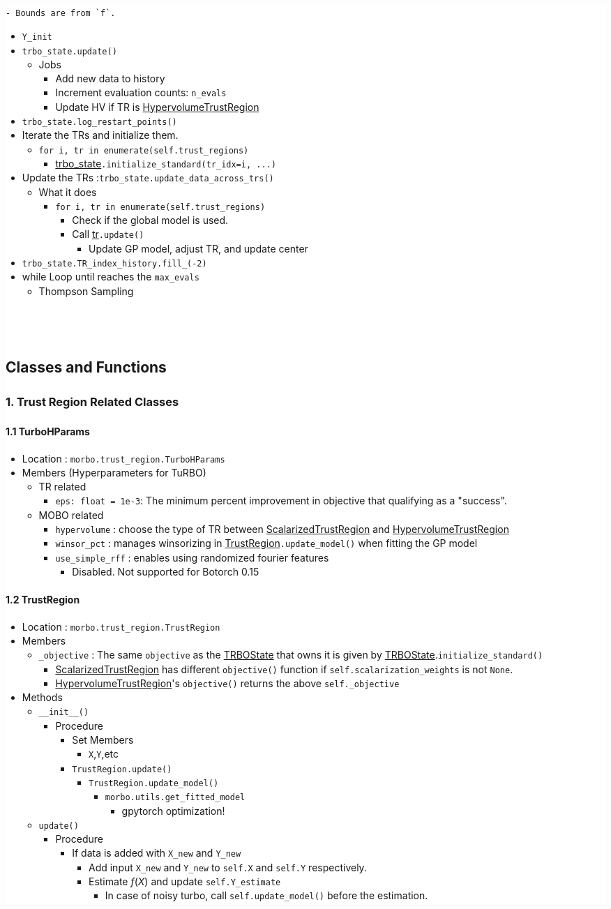     - Bounds are from `f`.
  - `Y_init`
- `trbo_state.update()`
  - Jobs
    - Add new data to history
    - Increment evaluation counts: `n_evals`
    - Update HV if TR is [HypervolumeTrustRegion](#122-hypervolumetrustregion)
- `trbo_state.log_restart_points()`
- Iterate the TRs and initialize them.
  - `for i, tr in enumerate(self.trust_regions)`
    - [trbo_state](#21-trbostate)`.initialize_standard(tr_idx=i, ...)`
- Update the TRs :`trbo_state.update_data_across_trs()`
  - What it does
    - `for i, tr in enumerate(self.trust_regions)`
      - Check if the global model is used.
      - Call [tr](#12-trustregion)`.update()`
        - Update GP model, adjust TR, and update center
- `trbo_state.TR_index_history.fill_(-2)`
- while Loop until reaches the `max_evals`
  - Thompson Sampling

<br><br>


## Classes and Functions
### 1. Trust Region Related Classes
#### 1.1 TurboHParams
- Location : `morbo.trust_region.TurboHParams`
- Members (Hyperparameters for TuRBO)
  - TR related
    - `eps: float = 1e-3`: The minimum percent improvement in objective that qualifying as a "success".
  - MOBO related
    - `hypervolume` : choose the type of TR between [ScalarizedTrustRegion](#121-scalarizedtrustregion) and [HypervolumeTrustRegion](#122-hypervolumetrustregion)
    - `winsor_pct` : manages winsorizing in [TrustRegion](#12-trustregion)`.update_model()` when fitting the GP model
    - `use_simple_rff` : enables using randomized fourier features
      - Disabled. Not supported for Botorch 0.15
#### 1.2 TrustRegion
- Location : `morbo.trust_region.TrustRegion`
- Members
  - `_objective` : The same `objective` as the [TRBOState](#21-trbostate) that owns it is given by [TRBOState](#21-trbostate).`initialize_standard()`
      - [ScalarizedTrustRegion](#121-scalarizedtrustregion) has different `objective()` function if `self.scalarization_weights` is not `None`.
      - [HypervolumeTrustRegion](#122-hypervolumetrustregion)'s `objective()` returns the above `self._objective`
- Methods
  - `__init__()`
      - Procedure
        - Set Members
          - `X`,`Y`,etc
        - `TrustRegion.update()`
          - `TrustRegion.update_model()`
            - `morbo.utils.get_fitted_model`
              - gpytorch optimization!
  - `update()`
    - Procedure
      - If data is added with `X_new` and `Y_new`
        - Add input `X_new` and `Y_new` to `self.X` and `self.Y` respectively.
        - Estimate $`f(X)`$ and update `self.Y_estimate`
          - In case of noisy turbo, call `self.update_model()` before the estimation.